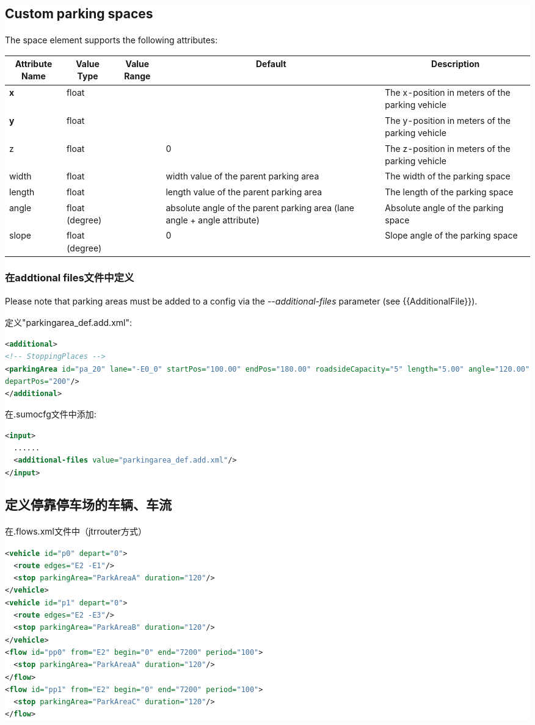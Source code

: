 ## Custom parking spaces

The space element supports the following attributes:

| Attribute Name | Value Type | Value Range | Default| Description |
| -------------- | -------------- | ----------- | ------------------------------------------------------------------------ | ----------------------------------------------- |
| **x**| float| || The x-position in meters of the parking vehicle |
| **y**| float| || The y-position in meters of the parking vehicle |
| z| float| | 0| The z-position in meters of the parking vehicle |
| width| float| | width value of the parent parking area | The width of the parking space|
| length | float| | length value of the parent parking area| The length of the parking space |
| angle| float (degree) | | absolute angle of the parent parking area (lane angle + angle attribute) | Absolute angle of the parking space |
| slope| float (degree) | | 0| Slope angle of the parking space|

### 在addtional files文件中定义

Please note that parking areas must be added to a config via the *--additional-files* parameter (see {{AdditionalFile}}).

定义"parkingarea_def.add.xml":

```xml
<additional>
<!-- StoppingPlaces -->
<parkingArea id="pa_20" lane="-E0_0" startPos="100.00" endPos="180.00" roadsideCapacity="5" length="5.00" angle="120.00" departPos="200"/>
</additional>
```

在.sumocfg文件中添加:

```xml
<input>
  ......
  <additional-files value="parkingarea_def.add.xml"/>
</input>
```

## 定义停靠停车场的车辆、车流

在.flows.xml文件中（jtrrouter方式）

```xml
<vehicle id="p0" depart="0">
  <route edges="E2 -E1"/>
  <stop parkingArea="ParkAreaA" duration="120"/>
</vehicle>
<vehicle id="p1" depart="0">
  <route edges="E2 -E3"/>
  <stop parkingArea="ParkAreaB" duration="120"/>
</vehicle>
<flow id="pp0" from="E2" begin="0" end="7200" period="100">
  <stop parkingArea="ParkAreaA" duration="120"/>
</flow>
<flow id="pp1" from="E2" begin="0" end="7200" period="100">
  <stop parkingArea="ParkAreaC" duration="120"/>
</flow>
```
